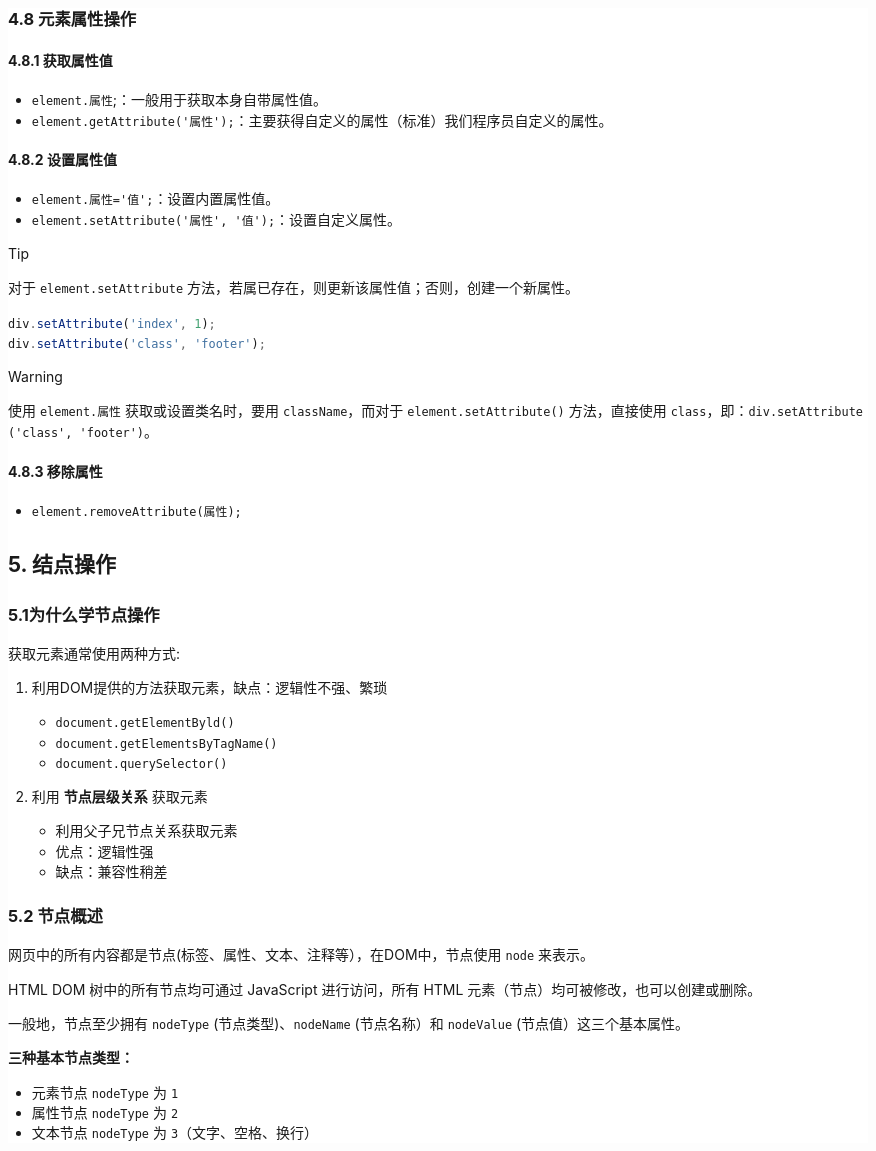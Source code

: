 ### 4.8 元素属性操作

#### 4.8.1 获取属性值

- `element.属性`;：一般用于获取本身自带属性值。
- `element.getAttribute('属性');`：主要获得自定义的属性（标准）我们程序员自定义的属性。

#### 4.8.2 设置属性值

- `element.属性='值';`：设置内置属性值。
- `element.setAttribute('属性', '值');`：设置自定义属性。

> [!TIP]
> 对于 `element.setAttribute` 方法，若属已存在，则更新该属性值；否则，创建一个新属性。

```js
div.setAttribute('index', 1);
div.setAttribute('class', 'footer');
```

> [!warning]
> 使用 `element.属性` 获取或设置类名时，要用 `className`，而对于 `element.setAttribute()` 方法，直接使用 `class`，即：`div.setAttribute('class', 'footer')`。

#### 4.8.3 移除属性

- `element.removeAttribute(属性);`

## 5. 结点操作

### 5.1为什么学节点操作

获取元素通常使用两种方式:

1. 利用DOM提供的方法获取元素，缺点：逻辑性不强、繁琐
   - `document.getElementByld()`
   - `document.getElementsByTagName()`
   - `document.querySelector()`  

2. 利用 **节点层级关系** 获取元素
   - 利用父子兄节点关系获取元素
   - 优点：逻辑性强
   - 缺点：兼容性稍差

### 5.2 节点概述

网页中的所有内容都是节点(标签、属性、文本、注释等），在DOM中，节点使用 `node` 来表示。

HTML DOM 树中的所有节点均可通过 JavaScript 进行访问，所有 HTML 元素（节点）均可被修改，也可以创建或删除。

一般地，节点至少拥有 `nodeType` (节点类型)、`nodeName` (节点名称）和 `nodeValue` (节点值）这三个基本属性。

**三种基本节点类型：**

- 元素节点 `nodeType` 为 `1`
- 属性节点 `nodeType` 为 `2`
- 文本节点 `nodeType` 为 `3`（文字、空格、换行）
